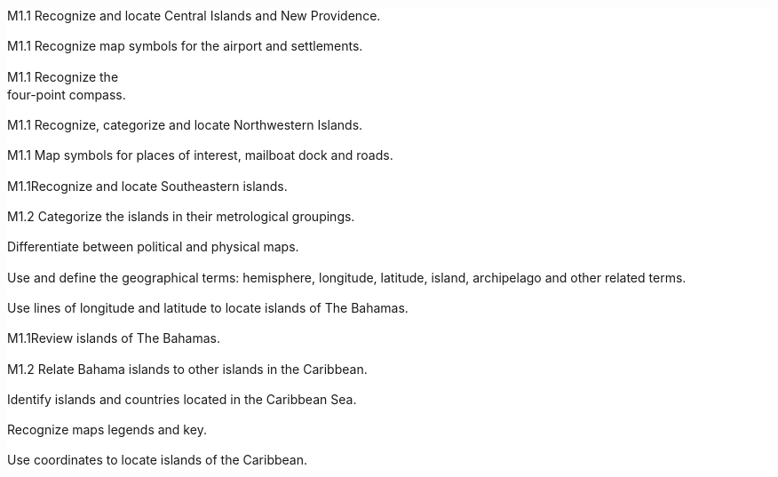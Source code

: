  
M1.1 Recognize and 
locate Central Islands and 
New Providence. 
 
 
 
M1.1 Recognize map 
symbols for the airport 
and settlements. 
 
M1.1 Recognize the  
four-point compass. 
 
M1.1 Recognize, 
categorize and locate 
Northwestern Islands. 
 
 
M1.1 Map symbols for 
places of interest, 
mailboat dock and roads. 
 
M1.1Recognize and locate 
Southeastern islands.  
 
M1.2 Categorize the 
islands in their 
metrological groupings. 
 
Differentiate between 
political and physical 
maps. 
 
Use and define the 
geographical terms: 
hemisphere, longitude, 
latitude, island, 
archipelago and other 
related terms. 
 
Use lines of longitude and 
latitude to locate islands 
of The Bahamas. 
 
 
M1.1Review islands of The 
Bahamas. 
 
M1.2 Relate Bahama islands 
to other islands in the 
Caribbean. 
 
Identify islands and countries 
located in the Caribbean Sea. 
 
Recognize maps legends and 
key. 
 
Use coordinates to locate 
islands of the Caribbean. 
 